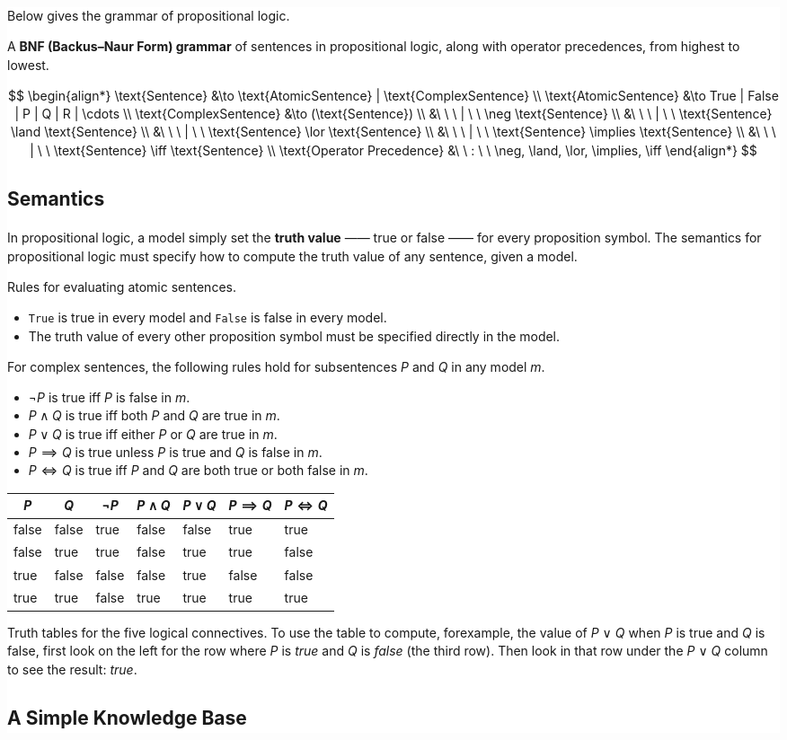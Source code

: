 Below gives the grammar of propositional logic.

A **BNF (Backus–Naur Form) grammar** of sentences in propositional logic, along with operator precedences, from highest to lowest.

$$
\begin{align*}
\text{Sentence} &\to \text{AtomicSentence} | \text{ComplexSentence} \\
\text{AtomicSentence} &\to True | False | P | Q | R | \cdots \\
\text{ComplexSentence} &\to (\text{Sentence}) \\
&\ \ \ | \ \   \neg \text{Sentence} \\
&\ \ \ | \ \    \text{Sentence} \land \text{Sentence} \\
&\ \ \ | \ \  \text{Sentence} \lor \text{Sentence} \\
&\ \ \ | \ \  \text{Sentence} \implies \text{Sentence} \\
&\ \ \ | \ \  \text{Sentence} \iff \text{Sentence} \\
\text{Operator Precedence} &\ \ : \ \ \neg, \land, \lor, \implies, \iff
\end{align*}
$$

## Semantics

In propositional logic, a model simply set the **truth value** —— true or false —— for every proposition symbol. The semantics for propositional logic must specify how to compute the truth value of any sentence, given a model.

Rules for evaluating atomic sentences.

- `True` is true in every model and `False` is false in every model.
- The truth value of every other proposition symbol must be specified directly in the model.

For complex sentences, the following rules hold for subsentences $P$ and $Q$ in any model $m$.

- $\neg P$ is true iff $P$ is false in $m$.
- $P \land Q$ is true iff both $P$ and $Q$ are true in $m$.
- $P \lor Q$ is true iff either $P$ or $Q$ are true in $m$.
- $P \implies Q$ is true unless $P$ is true and $Q$ is false in $m$.
- $P \iff Q$ is true iff $P$ and $Q$ are both true or both false in $m$.

| $P$ | $Q$ | $\neg P$ | $P \land Q$ | $P \lor Q$ | $P \implies Q$ | $P \iff Q$ |
|---|---|---|---|---|---|---|
| false | false | true  | false | false | true  | true  |
| false | true  | true  | false | true  | true  | false |
| true  | false | false | false | true  | false | false |
| true  | true  | false | true  | true  | true  | true  |

Truth tables for the five logical connectives. To use the table to compute, forexample, the value of *P* ∨ *Q* when *P* is true and *Q* is false, first look on the left for the row where *P* is *true* and *Q* is *false* (the third row). Then look in that row under the *P* ∨ *Q* column to see the result: *true*.

## A Simple Knowledge Base
